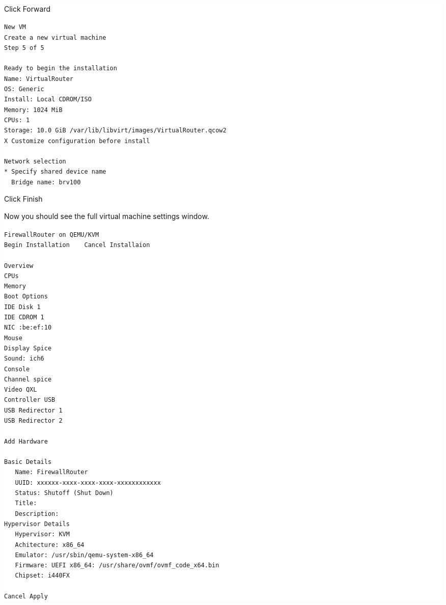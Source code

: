 Click Forward

```
New VM
Create a new virtual machine
Step 5 of 5

Ready to begin the installation
Name: VirtualRouter
OS: Generic
Install: Local CDROM/ISO
Memory: 1024 MiB
CPUs: 1
Storage: 10.0 GiB /var/lib/libvirt/images/VirtualRouter.qcow2
X Customize configuration before install

Network selection
* Specify shared device name
  Bridge name: brv100
```

Click Finish

Now you should see the full virtual machine settings window.

```
FirewallRouter on QEMU/KVM
Begin Installation    Cancel Installaion

Overview
CPUs
Memory
Boot Options
IDE Disk 1
IDE CDROM 1
NIC :be:ef:10
Mouse
Display Spice
Sound: ich6
Console
Channel spice
Video QXL
Controller USB
USB Redirector 1
USB Redirector 2

Add Hardware

Basic Details
   Name: FirewallRouter
   UUID: xxxxxx-xxxx-xxxx-xxxx-xxxxxxxxxxxx
   Status: Shutoff (Shut Down)
   Title:
   Description:
Hypervisor Details
   Hypervisor: KVM
   Achitecture: x86_64
   Emulator: /usr/sbin/qemu-system-x86_64
   Firmware: UEFI x86_64: /usr/share/ovmf/ovmf_code_x64.bin
   Chipset: i440FX
   
Cancel Apply
```
